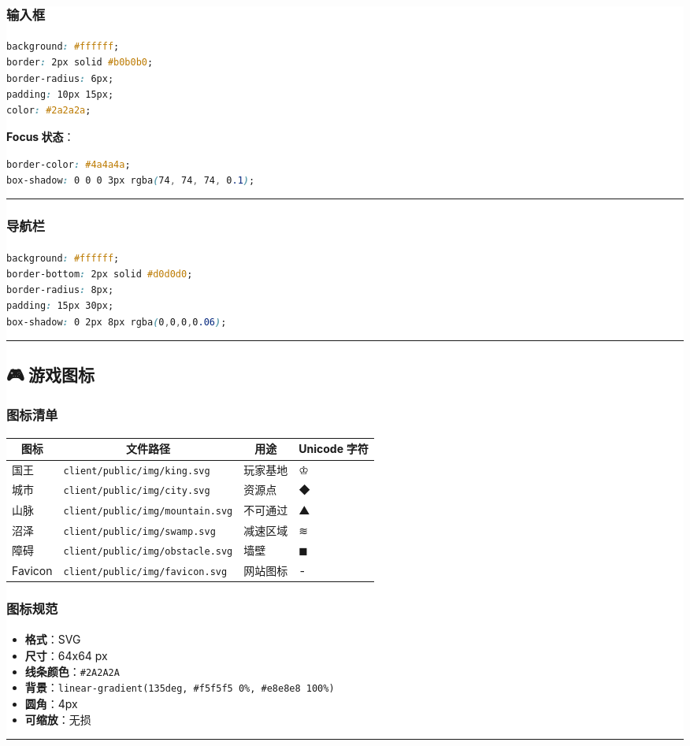 ### 输入框

```css
background: #ffffff;
border: 2px solid #b0b0b0;
border-radius: 6px;
padding: 10px 15px;
color: #2a2a2a;
```

**Focus 状态**：
```css
border-color: #4a4a4a;
box-shadow: 0 0 0 3px rgba(74, 74, 74, 0.1);
```

---

### 导航栏

```css
background: #ffffff;
border-bottom: 2px solid #d0d0d0;
border-radius: 8px;
padding: 15px 30px;
box-shadow: 0 2px 8px rgba(0,0,0,0.06);
```

---

## 🎮 游戏图标

### 图标清单

| 图标 | 文件路径 | 用途 | Unicode 字符 |
|------|---------|------|-------------|
| 国王 | `client/public/img/king.svg` | 玩家基地 | ♔ |
| 城市 | `client/public/img/city.svg` | 资源点 | ◆ |
| 山脉 | `client/public/img/mountain.svg` | 不可通过 | ▲ |
| 沼泽 | `client/public/img/swamp.svg` | 减速区域 | ≋ |
| 障碍 | `client/public/img/obstacle.svg` | 墙壁 | ◼ |
| Favicon | `client/public/img/favicon.svg` | 网站图标 | - |

### 图标规范
- **格式**：SVG
- **尺寸**：64x64 px
- **线条颜色**：`#2A2A2A`
- **背景**：`linear-gradient(135deg, #f5f5f5 0%, #e8e8e8 100%)`
- **圆角**：4px
- **可缩放**：无损

---